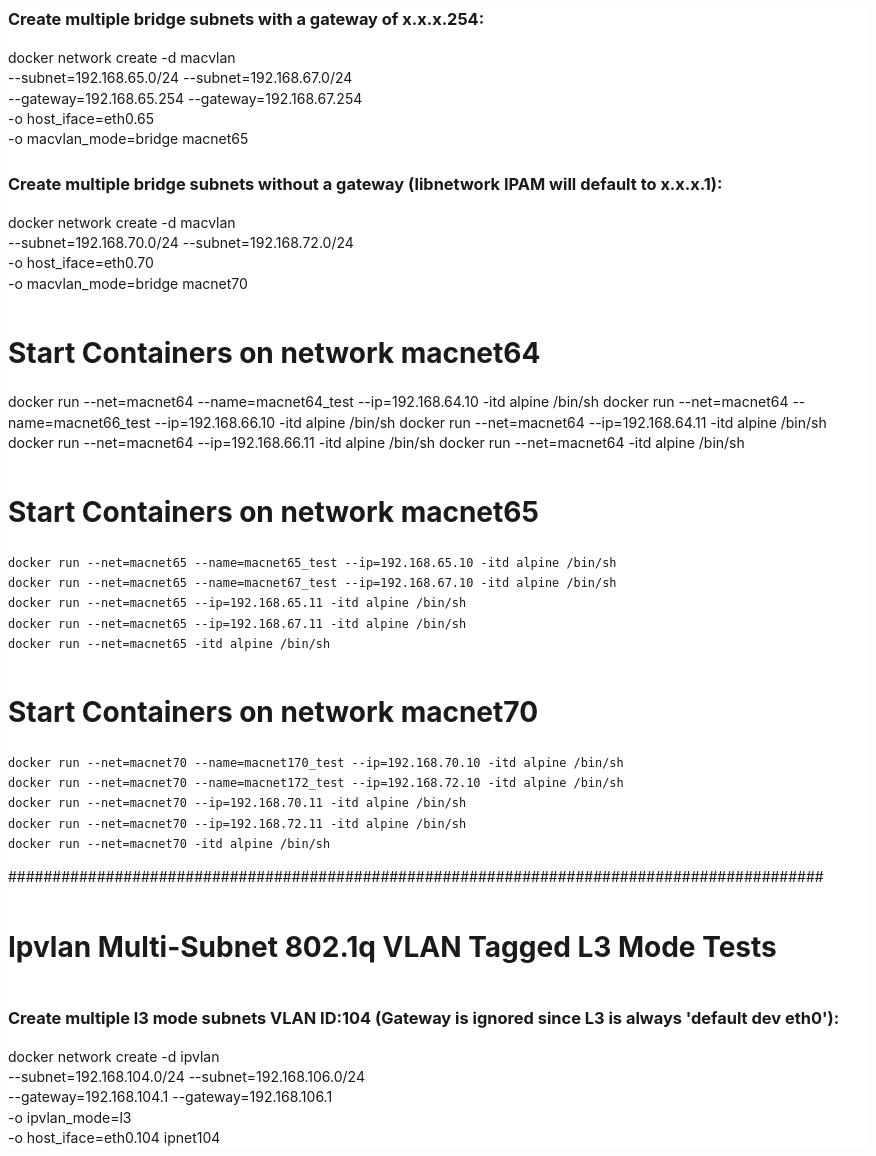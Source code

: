 ### Create multiple bridge subnets with a gateway of x.x.x.254:
docker network create -d macvlan  \
         --subnet=192.168.65.0/24 --subnet=192.168.67.0/24  \
         --gateway=192.168.65.254 --gateway=192.168.67.254  \
         -o host_iface=eth0.65  \
         -o macvlan_mode=bridge macnet65
         
### Create multiple bridge subnets without a gateway (libnetwork IPAM will default to x.x.x.1):
docker network create -d macvlan  \
         --subnet=192.168.70.0/24 --subnet=192.168.72.0/24  \
         -o host_iface=eth0.70  \
         -o macvlan_mode=bridge macnet70
         
# Start Containers on network macnet64
docker run --net=macnet64 --name=macnet64_test --ip=192.168.64.10 -itd alpine /bin/sh
docker run --net=macnet64 --name=macnet66_test --ip=192.168.66.10 -itd alpine /bin/sh
docker run --net=macnet64 --ip=192.168.64.11 -itd alpine /bin/sh
docker run --net=macnet64 --ip=192.168.66.11 -itd alpine /bin/sh
docker run --net=macnet64 -itd alpine /bin/sh

# Start Containers on network macnet65
    docker run --net=macnet65 --name=macnet65_test --ip=192.168.65.10 -itd alpine /bin/sh
    docker run --net=macnet65 --name=macnet67_test --ip=192.168.67.10 -itd alpine /bin/sh
    docker run --net=macnet65 --ip=192.168.65.11 -itd alpine /bin/sh
    docker run --net=macnet65 --ip=192.168.67.11 -itd alpine /bin/sh
    docker run --net=macnet65 -itd alpine /bin/sh
    
# Start Containers on  network macnet70
    docker run --net=macnet70 --name=macnet170_test --ip=192.168.70.10 -itd alpine /bin/sh
    docker run --net=macnet70 --name=macnet172_test --ip=192.168.72.10 -itd alpine /bin/sh
    docker run --net=macnet70 --ip=192.168.70.11 -itd alpine /bin/sh
    docker run --net=macnet70 --ip=192.168.72.11 -itd alpine /bin/sh
    docker run --net=macnet70 -itd alpine /bin/sh
############################################################################################
# Ipvlan Multi-Subnet 802.1q VLAN Tagged L3 Mode Tests
#
#
### Create multiple l3 mode subnets VLAN ID:104 (Gateway is ignored since L3 is always 'default dev eth0'):
docker network create -d ipvlan  \
         --subnet=192.168.104.0/24 --subnet=192.168.106.0/24  \
         --gateway=192.168.104.1 --gateway=192.168.106.1  \
         -o ipvlan_mode=l3  \
         -o host_iface=eth0.104 ipnet104
         